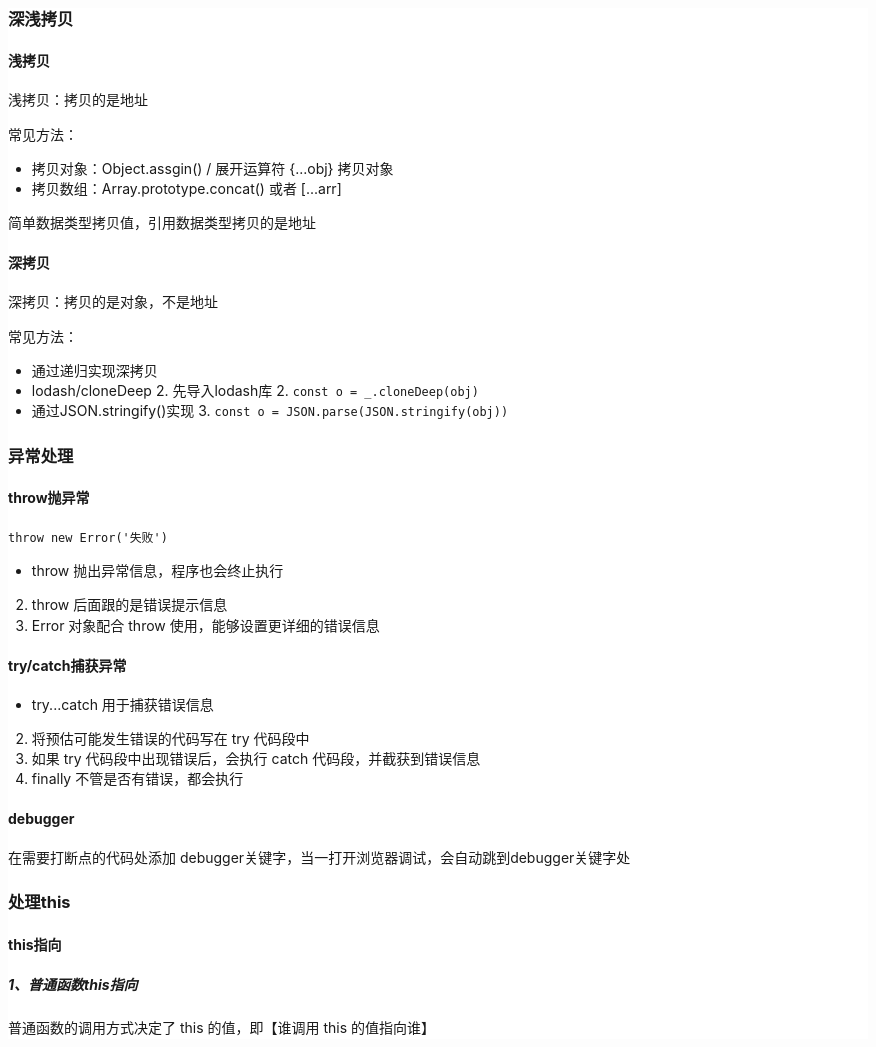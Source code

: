 ### 深浅拷贝

#### 浅拷贝

浅拷贝：拷贝的是地址

常见方法：

* 拷贝对象：Object.assgin() / 展开运算符 {...obj} 拷贝对象
* 拷贝数组：Array.prototype.concat() 或者 [...arr]

简单数据类型拷贝值，引用数据类型拷贝的是地址

#### 深拷贝

深拷贝：拷贝的是对象，不是地址

常见方法：

* 通过递归实现深拷贝
* lodash/cloneDeep
  2. 先导入lodash库
  2. `const o = _.cloneDeep(obj)`
* 通过JSON.stringify()实现
  3.   `const o = JSON.parse(JSON.stringify(obj))`

### 异常处理

#### throw抛异常

`throw new Error('失败')`

* throw 抛出异常信息，程序也会终止执行

2. throw 后面跟的是错误提示信息
3. Error 对象配合 throw 使用，能够设置更详细的错误信息

#### try/catch捕获异常

* try...catch 用于捕获错误信息

2. 将预估可能发生错误的代码写在 try 代码段中
3. 如果 try 代码段中出现错误后，会执行 catch 代码段，并截获到错误信息
4. finally  不管是否有错误，都会执行

#### debugger

在需要打断点的代码处添加 debugger关键字，当一打开浏览器调试，会自动跳到debugger关键字处

### 处理this

#### this指向

##### 1、普通函数this指向

普通函数的调用方式决定了 this 的值，即【谁调用 this 的值指向谁】
